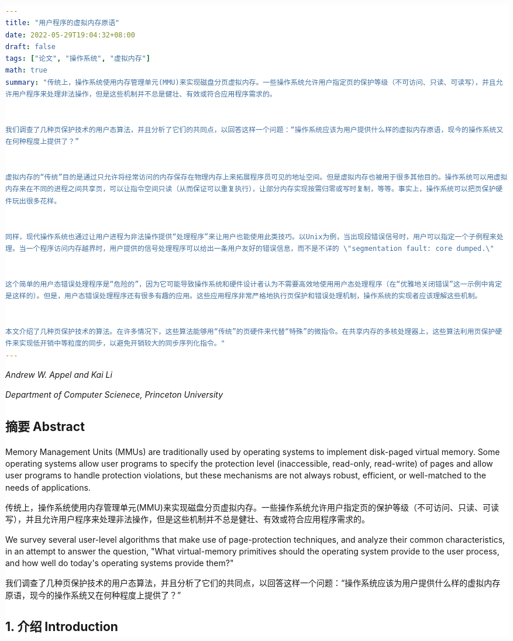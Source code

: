 ```yaml
---
title: "用户程序的虚拟内存原语"
date: 2022-05-29T19:04:32+08:00
draft: false
tags: ["论文", "操作系统", "虚拟内存"]
math: true
summary: "传统上，操作系统使用内存管理单元(MMU)来实现磁盘分页虚拟内存。一些操作系统允许用户指定页的保护等级（不可访问、只读、可读写），并且允许用户程序来处理非法操作，但是这些机制并不总是健壮、有效或符合应用程序需求的。


我们调查了几种页保护技术的用户态算法，并且分析了它们的共同点，以回答这样一个问题：“操作系统应该为用户提供什么样的虚拟内存原语，现今的操作系统又在何种程度上提供了？”


虚拟内存的“传统”目的是通过只允许将经常访问的内存保存在物理内存上来拓展程序员可见的地址空间。但是虚拟内存也被用于很多其他目的。操作系统可以用虚拟内存来在不同的进程之间共享页，可以让指令空间只读（从而保证可以重复执行），让部分内存实现按需归零或写时复制，等等。事实上，操作系统可以把页保护硬件玩出很多花样。


同样，现代操作系统也通过让用户进程为非法操作提供“处理程序”来让用户也能使用此类技巧。以Unix为例，当出现段错误信号时，用户可以指定一个子例程来处理。当一个程序访问内存越界时，用户提供的信号处理程序可以给出一条用户友好的错误信息，而不是不详的 \"segmentation fault: core dumped.\"


这个简单的用户态错误处理程序是“危险的”，因为它可能导致操作系统和硬件设计者认为不需要高效地使用用户态处理程序（在“优雅地关闭错误”这一示例中肯定是这样的）。但是，用户态错误处理程序还有很多有趣的应用。这些应用程序非常严格地执行页保护和错误处理机制，操作系统的实现者应该理解这些机制。


本文介绍了几种页保护技术的算法。在许多情况下，这些算法能够用“传统”的页硬件来代替“特殊”的微指令。在共享内存的多核处理器上，这些算法利用页保护硬件来实现低开销中等粒度的同步，以避免开销较大的同步序列化指令。"
---
```


*Andrew W. Appel and Kai Li*

*Department of Computer Scienece, Princeton University*

## 摘要 Abstract

Memory Management Units (MMUs) are traditionally used by operating systems to implement disk-paged virtual memory. Some operating systems allow user programs to specify the protection level (inaccessible, read-only, read-write) of pages and allow user programs to handle protection violations, but these mechanisms are not always robust, efficient, or well-matched to the needs of applications.

传统上，操作系统使用内存管理单元(MMU)来实现磁盘分页虚拟内存。一些操作系统允许用户指定页的保护等级（不可访问、只读、可读写），并且允许用户程序来处理非法操作，但是这些机制并不总是健壮、有效或符合应用程序需求的。

We survey several user-level algorithms that make use of page-protection techniques, and analyze their common characteristics, in an attempt to answer the question, "What virtual-memory primitives should the operating system provide to the user process, and how well do today's operating systems provide them?"

我们调查了几种页保护技术的用户态算法，并且分析了它们的共同点，以回答这样一个问题：“操作系统应该为用户提供什么样的虚拟内存原语，现今的操作系统又在何种程度上提供了？”

## 1. 介绍 Introduction
